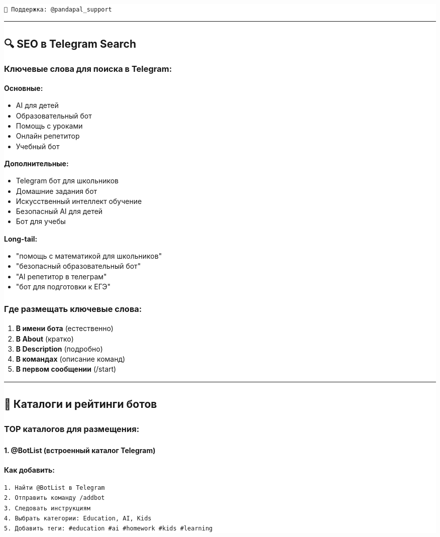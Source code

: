 ```
📧 Поддержка: @pandapal_support
```

---

## 🔍 SEO в Telegram Search

### Ключевые слова для поиска в Telegram:

**Основные:**
- AI для детей
- Образовательный бот
- Помощь с уроками
- Онлайн репетитор
- Учебный бот

**Дополнительные:**
- Telegram бот для школьников
- Домашние задания бот
- Искусственный интеллект обучение
- Безопасный AI для детей
- Бот для учебы

**Long-tail:**
- "помощь с математикой для школьников"
- "безопасный образовательный бот"
- "AI репетитор в телеграм"
- "бот для подготовки к ЕГЭ"

### Где размещать ключевые слова:

1. **В имени бота** (естественно)
2. **В About** (кратко)
3. **В Description** (подробно)
4. **В командах** (описание команд)
5. **В первом сообщении** (/start)

---

## 🏪 Каталоги и рейтинги ботов

### TOP каталогов для размещения:

#### 1. **@BotList** (встроенный каталог Telegram)

**Как добавить:**
```
1. Найти @BotList в Telegram
2. Отправить команду /addbot
3. Следовать инструкциям
4. Выбрать категории: Education, AI, Kids
5. Добавить теги: #education #ai #homework #kids #learning
```
